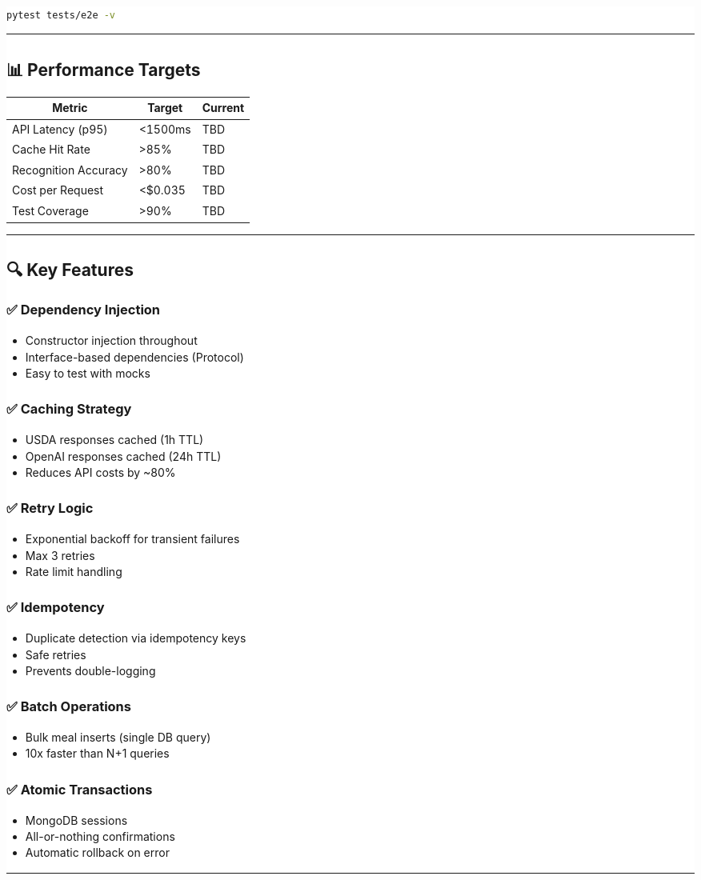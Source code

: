 ```bash
pytest tests/e2e -v
```

---

## 📊 Performance Targets

| Metric | Target | Current |
|--------|--------|---------|
| API Latency (p95) | <1500ms | TBD |
| Cache Hit Rate | >85% | TBD |
| Recognition Accuracy | >80% | TBD |
| Cost per Request | <$0.035 | TBD |
| Test Coverage | >90% | TBD |

---

## 🔍 Key Features

### ✅ Dependency Injection
- Constructor injection throughout
- Interface-based dependencies (Protocol)
- Easy to test with mocks

### ✅ Caching Strategy
- USDA responses cached (1h TTL)
- OpenAI responses cached (24h TTL)
- Reduces API costs by ~80%

### ✅ Retry Logic
- Exponential backoff for transient failures
- Max 3 retries
- Rate limit handling

### ✅ Idempotency
- Duplicate detection via idempotency keys
- Safe retries
- Prevents double-logging

### ✅ Batch Operations
- Bulk meal inserts (single DB query)
- 10x faster than N+1 queries

### ✅ Atomic Transactions
- MongoDB sessions
- All-or-nothing confirmations
- Automatic rollback on error

---